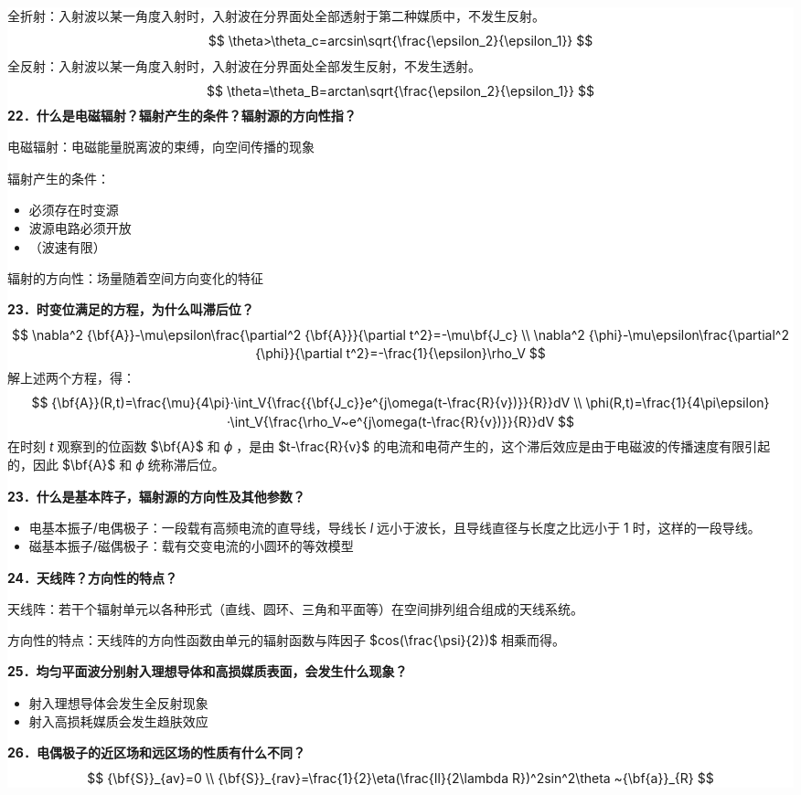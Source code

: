 全折射：入射波以某一角度入射时，入射波在分界面处全部透射于第二种媒质中，不发生反射。
$$
\theta>\theta_c=arcsin\sqrt{\frac{\epsilon_2}{\epsilon_1}}
$$
全反射：入射波以某一角度入射时，入射波在分界面处全部发生反射，不发生透射。
$$
\theta=\theta_B=arctan\sqrt{\frac{\epsilon_2}{\epsilon_1}}
$$
**22．什么是电磁辐射？辐射产生的条件？辐射源的方向性指？**

电磁辐射：电磁能量脱离波的束缚，向空间传播的现象

辐射产生的条件：

- 必须存在时变源
- 波源电路必须开放
- （波速有限）

辐射的方向性：场量随着空间方向变化的特征

**23．时变位满足的方程，为什么叫滞后位？**
$$
\nabla^2 {\bf{A}}-\mu\epsilon\frac{\partial^2 {\bf{A}}}{\partial t^2}=-\mu\bf{J_c}
\\
\nabla^2 {\phi}-\mu\epsilon\frac{\partial^2 {\phi}}{\partial t^2}=-\frac{1}{\epsilon}\rho_V
$$
解上述两个方程，得：
$$
{\bf{A}}(R,t)=\frac{\mu}{4\pi}·\int_V{\frac{{\bf{J_c}}e^{j\omega(t-\frac{R}{v})}}{R}}dV
\\
\phi(R,t)=\frac{1}{4\pi\epsilon}·\int_V{\frac{\rho_V~e^{j\omega(t-\frac{R}{v})}}{R}}dV
$$
在时刻 $t$ 观察到的位函数 $\bf{A}$ 和 $\phi$ ，是由 $t-\frac{R}{v}$ 的电流和电荷产生的，这个滞后效应是由于电磁波的传播速度有限引起的，因此 $\bf{A}$ 和 $\phi$ 统称滞后位。

**23．什么是基本阵子，辐射源的方向性及其他参数？**

- 电基本振子/电偶极子：一段载有高频电流的直导线，导线长 $l$ 远小于波长，且导线直径与长度之比远小于 1 时，这样的一段导线。
- 磁基本振子/磁偶极子：载有交变电流的小圆环的等效模型

**24．天线阵？方向性的特点？**

天线阵：若干个辐射单元以各种形式（直线、圆环、三角和平面等）在空间排列组合组成的天线系统。

方向性的特点：天线阵的方向性函数由单元的辐射函数与阵因子 $cos(\frac{\psi}{2})$ 相乘而得。

**25．均匀平面波分别射入理想导体和高损媒质表面，会发生什么现象？**

- 射入理想导体会发生全反射现象
- 射入高损耗媒质会发生趋肤效应

**26．电偶极子的近区场和远区场的性质有什么不同？**
$$
{\bf{S}}_{av}=0
\\
{\bf{S}}_{rav}=\frac{1}{2}\eta(\frac{Il}{2\lambda R})^2sin^2\theta ~{\bf{a}}_{R}
$$
